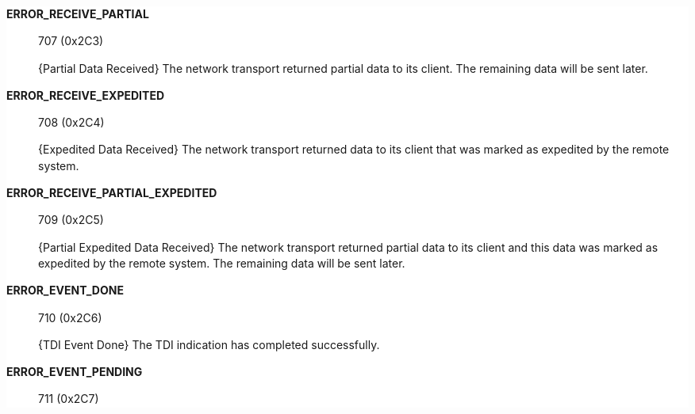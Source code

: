 <span id="ERROR_RECEIVE_PARTIAL"></span><span id="error_receive_partial"></span>**ERROR\_RECEIVE\_PARTIAL**
</dt> <dd> <dl> <dt>

707 (0x2C3)
</dt> <dt>



{Partial Data Received} The network transport returned partial data to its client. The remaining data will be sent later.


</dt> </dl> </dd> <dt>

<span id="ERROR_RECEIVE_EXPEDITED"></span><span id="error_receive_expedited"></span>**ERROR\_RECEIVE\_EXPEDITED**
</dt> <dd> <dl> <dt>

708 (0x2C4)
</dt> <dt>



{Expedited Data Received} The network transport returned data to its client that was marked as expedited by the remote system.


</dt> </dl> </dd> <dt>

<span id="ERROR_RECEIVE_PARTIAL_EXPEDITED"></span><span id="error_receive_partial_expedited"></span>**ERROR\_RECEIVE\_PARTIAL\_EXPEDITED**
</dt> <dd> <dl> <dt>

709 (0x2C5)
</dt> <dt>



{Partial Expedited Data Received} The network transport returned partial data to its client and this data was marked as expedited by the remote system. The remaining data will be sent later.


</dt> </dl> </dd> <dt>

<span id="ERROR_EVENT_DONE"></span><span id="error_event_done"></span>**ERROR\_EVENT\_DONE**
</dt> <dd> <dl> <dt>

710 (0x2C6)
</dt> <dt>



{TDI Event Done} The TDI indication has completed successfully.


</dt> </dl> </dd> <dt>

<span id="ERROR_EVENT_PENDING"></span><span id="error_event_pending"></span>**ERROR\_EVENT\_PENDING**
</dt> <dd> <dl> <dt>

711 (0x2C7)
</dt> <dt>
